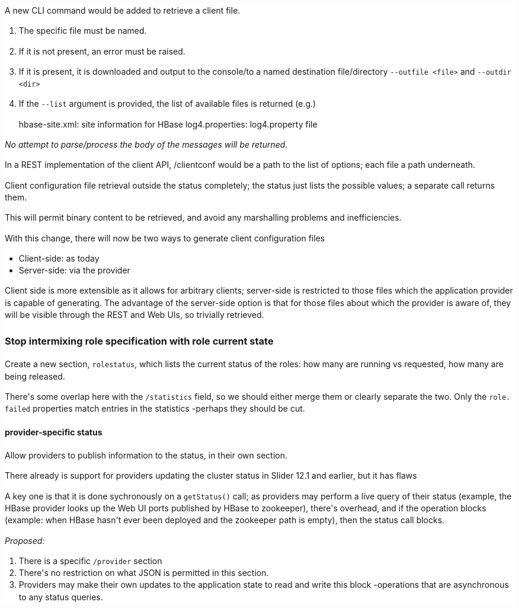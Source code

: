 A new CLI command would be added to retrieve a client file.
1. The specific file must be named.
1. If it is not present, an error must be raised.
1. If it is present, it is downloaded and output to the console/to a named
destination file/directory `--outfile <file>` and `--outdir <dir>`
1. If the `--list` argument is provided, the list of available files is
returned (e.g.) 

    hbase-site.xml: site information for HBase
    log4.properties: log4.property file
    
*No attempt to parse/process the body of the messages will be returned.*

In a REST implementation of the client API, /clientconf would be a path
to the list of options; each file a path underneath.

Client configuration file retrieval outside the status completely;
the status just lists the possible values; a separate call returns them.

This will  permit binary content to be retrieved, and avoid any marshalling
problems and inefficiencies.

With this change, there will now be two ways to generate client configuration
files

* Client-side: as today
* Server-side: via the provider

Client side is more extensible as it allows for arbitrary clients; server-side
is restricted to those files which the application provider is capable of
generating. The advantage of the server-side option is that for those files
about which the provider is aware of, they will be visible through the 
REST and Web UIs, so trivially retrieved.

### Stop intermixing role specification with role current state

Create a new section, `rolestatus`, which lists the current status
of the roles: how many are running vs requested, how many are being
released.

There's some overlap here with the `/statistics` field, so we should
either merge them or clearly separate the two. Only the `role.failed`
properties match entries in the statistics -perhaps they should be cut.

#### provider-specific status

Allow providers to publish information to the status, in their
own section.

There already is support for providers updating the cluster status
in Slider 12.1 and earlier, but it has flaws

A key one is that it is done sychronously on a `getStatus()` call;
as providers may perform a live query of their status (example, the HBase
provider looks up the Web UI ports published by HBase to zookeeper),
there's overhead, and if the operation blocks (example: when HBase hasn't
ever been deployed and the zookeeper path is empty), then the status
call blocks.

*Proposed:*

1. There is a specific `/provider` section
1. There's no restriction on what JSON is permitted in this section.
1. Providers may make their own updates to the application state to read and
write this block -operations that are asynchronous to any status queries.
